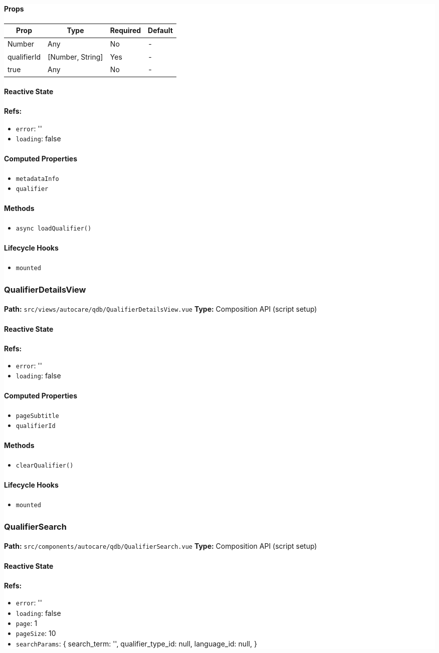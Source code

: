 #### Props
| Prop | Type | Required | Default |
| ---- | ---- | -------- | ------- |
| Number | Any | No | - |
| qualifierId | [Number, String] | Yes | - |
| true | Any | No | - |

#### Reactive State
**Refs:**
- `error`: ''
- `loading`: false

#### Computed Properties
- `metadataInfo`
- `qualifier`

#### Methods
- `async loadQualifier()`

#### Lifecycle Hooks
- `mounted`

### QualifierDetailsView
**Path:** `src/views/autocare/qdb/QualifierDetailsView.vue`
**Type:** Composition API (script setup)

#### Reactive State
**Refs:**
- `error`: ''
- `loading`: false

#### Computed Properties
- `pageSubtitle`
- `qualifierId`

#### Methods
- `clearQualifier()`

#### Lifecycle Hooks
- `mounted`

### QualifierSearch
**Path:** `src/components/autocare/qdb/QualifierSearch.vue`
**Type:** Composition API (script setup)

#### Reactive State
**Refs:**
- `error`: ''
- `loading`: false
- `page`: 1
- `pageSize`: 10
- `searchParams`: {
  search_term: '',
  qualifier_type_id: null,
  language_id: null,
}
